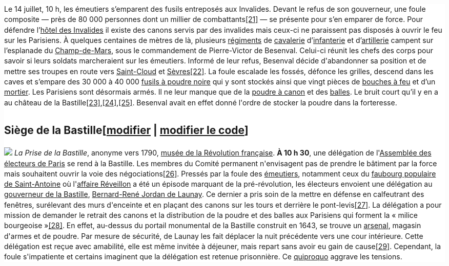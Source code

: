 
Le 14 juillet, 10 h, les émeutiers s’emparent des fusils entreposés aux Invalides. Devant le refus de son gouverneur, une foule composite — près de 80 000 personnes dont un millier de combattants[[21]](#cite_note-21) — se présente pour s’en emparer de force. Pour défendre l’[hôtel des Invalides](/wiki/H%C3%B4tel_des_Invalides "Hôtel des Invalides") il existe des canons servis par des invalides mais ceux-ci ne paraissent pas disposés à ouvrir le feu sur les Parisiens. À quelques centaines de mètres de là, plusieurs [régiments](/wiki/R%C3%A9giment "Régiment") de [cavalerie](/wiki/Cavalerie "Cavalerie") d’[infanterie](/wiki/Infanterie "Infanterie") et d’[artillerie](/wiki/Artillerie "Artillerie") campent sur l’esplanade du [Champ-de-Mars](/wiki/Champ-de-Mars_(Paris) "Champ-de-Mars (Paris)"), sous le commandement de Pierre-Victor de Besenval. Celui-ci réunit les chefs des corps pour savoir si leurs soldats marcheraient sur les émeutiers. Informé de leur refus, Besenval décide d'abandonner sa position et de mettre ses troupes en route vers [Saint-Cloud](/wiki/Saint-Cloud "Saint-Cloud") et [Sèvres](/wiki/S%C3%A8vres "Sèvres")[[22]](#cite_note-22). La foule escalade les fossés, défonce les grilles, descend dans les caves et s’empare des 30 000 à 40 000 [fusils à poudre noire](/wiki/Fusil_%C3%A0_poudre_noire "Fusil à poudre noire") qui y sont stockés ainsi que vingt pièces de [bouches à feu](/wiki/Canon_(artillerie) "Canon (artillerie)") et d’un [mortier](/wiki/Mortier_(arme) "Mortier (arme)"). Les Parisiens sont désormais armés. Il ne leur manque que de la [poudre à canon](/wiki/Poudre_%C3%A0_canon "Poudre à canon") et des [balles](/wiki/Arme_%C3%A0_feu "Arme à feu"). Le bruit court qu’il y en a au château de la Bastille[[23]](#cite_note-23),[[24]](#cite_note-24),[[25]](#cite_note-25). Besenval avait en effet donné l'ordre de stocker la poudre dans la forteresse.



## Siège de la Bastille[[modifier](/w/index.php?title=Prise_de_la_Bastille&veaction=edit&section=5 "Modifier la section : Siège de la Bastille") | [modifier le code](/w/index.php?title=Prise_de_la_Bastille&action=edit&section=5 "Modifier la section : Siège de la Bastille")]


[![](//upload.wikimedia.org/wikipedia/commons/thumb/9/99/Prise_de_la_Bastille_IMG_2250.jpg/220px-Prise_de_la_Bastille_IMG_2250.jpg)](/wiki/Fichier:Prise_de_la_Bastille_IMG_2250.jpg) *La Prise de la Bastille*, anonyme vers 1790, [musée de la Révolution française](/wiki/Mus%C3%A9e_de_la_R%C3%A9volution_fran%C3%A7aise "Musée de la Révolution française").
**À 10 h 30**, une délégation de l'[Assemblée des électeurs de Paris](/wiki/Assembl%C3%A9e_%C3%A9lectorale_de_Paris "Assemblée électorale de Paris") se rend à la Bastille. Les membres du Comité permanent n'envisagent pas de prendre le bâtiment par la force mais souhaitent ouvrir la voie des négociations[[26]](#cite_note-26). Pressés par la foule des [émeutiers](/wiki/%C3%89meutier "Émeutier"), notamment ceux du [faubourg populaire de Saint-Antoine](/wiki/Faubourg_Saint-Antoine "Faubourg Saint-Antoine") où l'[affaire Réveillon](/wiki/Affaire_R%C3%A9veillon "Affaire Réveillon") a été un épisode marquant de la pré-révolution, les électeurs envoient une délégation au [gouverneur de la Bastille](/wiki/Gouverneur_de_la_Bastille "Gouverneur de la Bastille"), [Bernard-René Jordan de Launay](/wiki/Bernard-Ren%C3%A9_Jordan_de_Launay "Bernard-René Jordan de Launay"). Ce dernier a pris soin de la mettre en défense en calfeutrant des fenêtres, surélevant des murs d'enceinte et en plaçant des canons sur les tours et derrière le pont-levis[[27]](#cite_note-27). La délégation a pour mission de demander le retrait des canons et la distribution de la poudre et des balles aux Parisiens qui forment la « milice bourgeoise »[[28]](#cite_note-28). En effet, au-dessus du portail monumental de la Bastille construit en 1643, se trouve un [arsenal](/wiki/Arsenal "Arsenal"), magasin d'armes et de poudre. Par mesure de sécurité, de Launay les fait déplacer la nuit précédente vers une cour intérieure. Cette délégation est reçue avec amabilité, elle est même invitée à déjeuner, mais repart sans avoir eu gain de cause[[29]](#cite_note-29). Cependant, la foule s'impatiente et certains imaginent que la délégation est retenue prisonnière. Ce [quiproquo](/wiki/Quiproquo "Quiproquo") aggrave les tensions.
